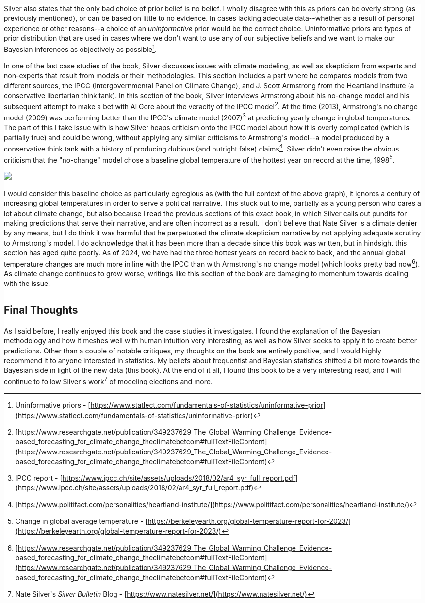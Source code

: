
Silver also states that the only bad choice of prior belief is no belief. I wholly disagree with this as priors can be overly strong (as previously mentioned), or can be based on little to no evidence. In cases lacking adequate data--whether as a result of personal experience or other reasons--a choice of an *uninformative* prior would be the correct choice. Uninformative priors are types of prior distribution that are used in cases where we don't want to use any of our subjective beliefs and we want to make our Bayesian inferences as objectively as possible[^un].


In one of the last case studies of the book, Silver discusses issues with climate modeling, as well as skepticism from experts and non-experts that result from models or their methodologies. This section includes a part where he compares models from two different sources, the IPCC (Intergovernmental Panel on Climate Change), and J. Scott Armstrong from the Heartland Institute (a conservative libertarian think tank). In this section of the book, Silver interviews Armstrong about his no-change model and his subsequent attempt to make a bet with Al Gore about the veracity of the IPCC model[^bet]. At the time (2013), Armstrong's no change model (2009) was performing better than the IPCC's climate model (2007)[^ipcc] at predicting yearly change in global temperatures. The part of this I take issue with is how Silver heaps criticism onto the IPCC model about how it is overly complicated (which is partially true) and could be wrong, without applying any similar criticisms to Armstrong's model--a model produced by a conservative think tank with a history of producing dubious (and outright false) claims[^heart-fact-check]. Silver didn't even raise the obvious criticism that the "no-change" model chose a baseline global temperature of the hottest year on record at the time, 1998[^1998].

![](../temperature-change-plot.png)

I would consider this baseline choice as particularly egregious as (with the full context of the above graph), it ignores a century of increasing global temperatures in order to serve a political narrative. This stuck out to me, partially as a young person who cares a lot about climate change, but also because I read the previous sections of this exact book, in which Silver calls out pundits for making predictions that serve their narrative, and are often incorrect as a result. I don't believe that Nate Silver is a climate denier by any means, but I do think it was harmful that he perpetuated the climate skepticism narrative by not applying adequate scrutiny to Armstrong's model.
I do acknowledge that it has been more than a decade since this book was written, but in hindsight this section has aged quite poorly. As of 2024, we have had the three hottest years on record back to back, and the annual global temperature changes are much more in line with the IPCC than with Armstrong's no change model (which looks pretty bad now[^bet]). As climate change continues to grow worse, writings like this section of the book are damaging to momentum towards dealing with the issue.


## Final Thoughts

As I said before, I really enjoyed this book and the case studies it investigates. I found the explanation of the Bayesian methodology and how it meshes well with human intuition very interesting, as well as how Silver seeks to apply it to create better predictions. Other than a couple of notable critiques, my thoughts on the book are entirely positive, and I would highly recommend it to anyone interested in statistics. My beliefs about frequentist and Bayesian statistics shifted a bit more towards the Bayesian side in light of the new data (this book).
At the end of it all, I found this book to be a very interesting read, and I will continue to follow Silver's work[^nssb] of modeling elections and more.

[^satn]: The Signal and The Noise - [https://www.penguinrandomhouse.com/books/305826/the-signal-and-the-noise-by-nate-silver/](https://www.penguinrandomhouse.com/books/305826/the-signal-and-the-noise-by-nate-silver/)
[^br!]: Bayes Rules! An Introduction to Applied Bayesian Modeling - [https://www.bayesrulesbook.com](https://www.bayesrulesbook.com)
[^nssb]: Nate Silver's *Silver Bulletin* Blog - [https://www.natesilver.net/](https://www.natesilver.net/)
[^un]: Uninformative priors - [https://www.statlect.com/fundamentals-of-statistics/uninformative-prior](https://www.statlect.com/fundamentals-of-statistics/uninformative-prior)
[^bet]: [https://www.researchgate.net/publication/349237629_The_Global_Warming_Challenge_Evidence-based_forecasting_for_climate_change_theclimatebetcom#fullTextFileContent](https://www.researchgate.net/publication/349237629_The_Global_Warming_Challenge_Evidence-based_forecasting_for_climate_change_theclimatebetcom#fullTextFileContent)
[^ipcc]: IPCC report - [https://www.ipcc.ch/site/assets/uploads/2018/02/ar4_syr_full_report.pdf](https://www.ipcc.ch/site/assets/uploads/2018/02/ar4_syr_full_report.pdf)
[^heart-fact-check]: [https://www.politifact.com/personalities/heartland-institute/](https://www.politifact.com/personalities/heartland-institute/)
[^1998]: Change in global average temperature - [https://berkeleyearth.org/global-temperature-report-for-2023/](https://berkeleyearth.org/global-temperature-report-for-2023/)
[^hot]: Hottest years on record - [https://www.nasa.gov/news-release/nasa-analysis-confirms-2023-as-warmest-year-on-record/](https://www.nasa.gov/news-release/nasa-analysis-confirms-2023-as-warmest-year-on-record/)
